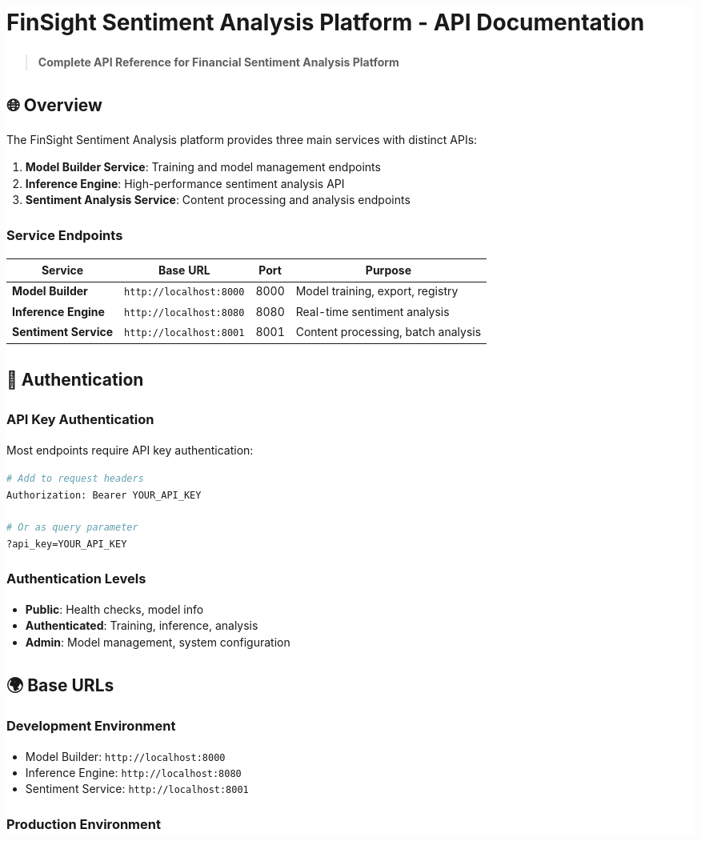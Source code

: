 # FinSight Sentiment Analysis Platform - API Documentation

> **Complete API Reference for Financial Sentiment Analysis Platform**

## 🌐 Overview

The FinSight Sentiment Analysis platform provides three main services with distinct APIs:

1. **Model Builder Service**: Training and model management endpoints
2. **Inference Engine**: High-performance sentiment analysis API
3. **Sentiment Analysis Service**: Content processing and analysis endpoints

### **Service Endpoints**

| Service               | Base URL                | Port | Purpose                            |
| --------------------- | ----------------------- | ---- | ---------------------------------- |
| **Model Builder**     | `http://localhost:8000` | 8000 | Model training, export, registry   |
| **Inference Engine**  | `http://localhost:8080` | 8080 | Real-time sentiment analysis       |
| **Sentiment Service** | `http://localhost:8001` | 8001 | Content processing, batch analysis |

## 🔐 Authentication

### **API Key Authentication**

Most endpoints require API key authentication:

```bash
# Add to request headers
Authorization: Bearer YOUR_API_KEY

# Or as query parameter
?api_key=YOUR_API_KEY
```

### **Authentication Levels**

- **Public**: Health checks, model info
- **Authenticated**: Training, inference, analysis
- **Admin**: Model management, system configuration

## 🌍 Base URLs

### **Development Environment**

- Model Builder: `http://localhost:8000`
- Inference Engine: `http://localhost:8080`
- Sentiment Service: `http://localhost:8001`

### **Production Environment**
